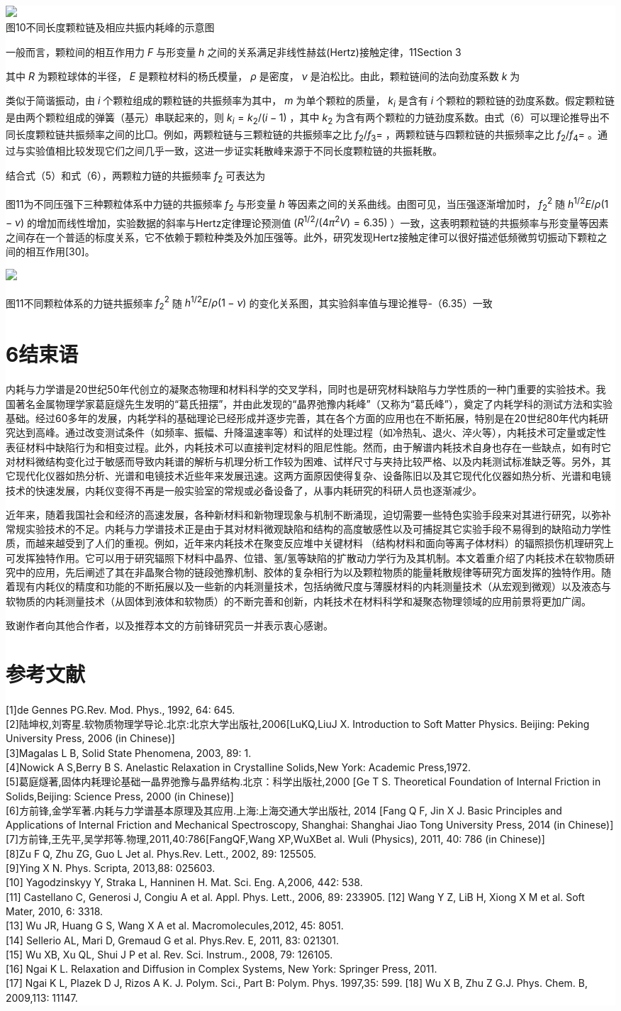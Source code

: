 ![](images/6e4ee3610421d03ee6cc05d77cf16fe73da44d63beec2536afc8553c7091738f.jpg)  
图10不同长度颗粒链及相应共振内耗峰的示意图

一般而言，颗粒间的相互作用力 $F$ 与形变量 $h$ 之间的关系满足非线性赫兹(Hertz)接触定律，11Section 3

其中 $R$ 为颗粒球体的半径， $E$ 是颗粒材料的杨氏模量， $\rho$ 是密度， $\nu$ 是泊松比。由此，颗粒链间的法向劲度系数 $k$ 为

类似于简谐振动，由 $i$ 个颗粒组成的颗粒链的共振频率为其中， $m$ 为单个颗粒的质量， $k _ { i }$ 是含有 $i$ 个颗粒的颗粒链的劲度系数。假定颗粒链是由两个颗粒组成的弹簧（基元）串联起来的，则 $k _ { i } = k _ { 2 } / ( i - 1 )$ ，其中 $k _ { 2 }$ 为含有两个颗粒的力链劲度系数。由式（6）可以理论推导出不同长度颗粒链共振频率之间的比□。例如，两颗粒链与三颗粒链的共振频率之比 $f _ { 2 } / f _ { 3 } =$ ，两颗粒链与四颗粒链的共振频率之比 $f _ { 2 } / f _ { 4 } =$ 。通过与实验值相比较发现它们之间几乎一致，这进一步证实耗散峰来源于不同长度颗粒链的共振耗散。

结合式（5）和式（6），两颗粒力链的共振频率 $f _ { 2 }$ 可表达为

图11为不同压强下三种颗粒体系中力链的共振频率 $f _ { 2 }$ 与形变量 $h$ 等因素之间的关系曲线。由图可见，当压强逐渐增加时， $f _ { 2 } ^ { 2 }$ 随 $h ^ { \scriptscriptstyle { 1 / 2 } } E / \rho ( 1 - \nu )$ 的增加而线性增加，实验数据的斜率与Hertz定律理论预测值 $( R ^ { 1 / 2 } / ( 4 \pi ^ { 2 } V ) = 6 . 3 5 )$ ）一致，这表明颗粒链的共振频率与形变量等因素之间存在一个普适的标度关系，它不依赖于颗粒种类及外加压强等。此外，研究发现Hertz接触定律可以很好描述低频微剪切振动下颗粒之间的相互作用[30]。

![](images/46c0d4809934cda31bb3e8727cca0140e9b1156efc0b670a96206420dc48287e.jpg)

图11不同颗粒体系的力链共振频率 $f _ { 2 } ^ { 2 }$ 随 $h ^ { 1 / 2 } E / \rho ( 1 - \nu )$ 的变化关系图，其实验斜率值与理论推导-（6.35）一致

# 6结束语

内耗与力学谱是20世纪50年代创立的凝聚态物理和材料科学的交叉学科，同时也是研究材料缺陷与力学性质的一种门重要的实验技术。我国著名金属物理学家葛庭燧先生发明的“葛氏扭摆”，并由此发现的“晶界弛豫内耗峰”（又称为“葛氏峰”），奠定了内耗学科的测试方法和实验基础。经过60多年的发展，内耗学科的基础理论已经形成并逐步完善，其在各个方面的应用也在不断拓展，特别是在20世纪80年代内耗研究达到高峰。通过改变测试条件（如频率、振幅、升降温速率等）和试样的处理过程（如冷热轧、退火、淬火等），内耗技术可定量或定性表征材料中缺陷行为和相变过程。此外，内耗技术可以直接判定材料的阻尼性能。然而，由于解谱内耗技术自身也存在一些缺点，如有时它对材料微结构变化过于敏感而导致内耗谱的解析与机理分析工作较为困难、试样尺寸与夹持比较严格、以及内耗测试标准缺乏等。另外，其它现代化仪器如热分析、光谱和电镜技术近些年来发展迅速。这两方面原因使得复杂、设备陈旧以及其它现代化仪器如热分析、光谱和电镜技术的快速发展，内耗仪变得不再是一般实验室的常规或必备设备了，从事内耗研究的科研人员也逐渐减少。

近年来，随着我国社会和经济的高速发展，各种新材料和新物理现象与机制不断涌现，迫切需要一些特色实验手段来对其进行研究，以弥补常规实验技术的不足。内耗与力学谱技术正是由于其对材料微观缺陷和结构的高度敏感性以及可捕捉其它实验手段不易得到的缺陷动力学性质，而越来越受到了人们的重视。例如，近年来内耗技术在聚变反应堆中关键材料 （结构材料和面向等离子体材料）的辐照损伤机理研究上可发挥独特作用。它可以用于研究辐照下材料中晶界、位错、氢/氢等缺陷的扩散动力学行为及其机制。本文着重介绍了内耗技术在软物质研究中的应用，先后阐述了其在非晶聚合物的链段弛豫机制、胶体的复杂相行为以及颗粒物质的能量耗散规律等研究方面发挥的独特作用。随着现有内耗仪的精度和功能的不断拓展以及一些新的内耗测量技术，包括纳微尺度与薄膜材料的内耗测量技术（从宏观到微观）以及液态与软物质的内耗测量技术（从固体到液体和软物质）的不断完善和创新，内耗技术在材料科学和凝聚态物理领域的应用前景将更加广阔。

致谢作者向其他合作者，以及推荐本文的方前锋研究员一并表示衷心感谢。

# 参考文献

[1]de Gennes PG.Rev. Mod. Phys., 1992, 64: 645.   
[2]陆坤权,刘寄星.软物质物理学导论.北京:北京大学出版社,2006[LuKQ,LiuJ X. Introduction to Soft Matter Physics. Beijing: Peking University Press, 2006 (in Chinese)]   
[3]Magalas L B, Solid State Phenomena, 2003, 89: 1.   
[4]Nowick A S,Berry B S. Anelastic Relaxation in Crystalline Solids,New York: Academic Press,1972.   
[5]葛庭燧著,固体内耗理论基础一晶界弛豫与晶界结构.北京：科学出版社,2000 [Ge T S. Theoretical Foundation of Internal Friction in Solids,Beijing: Science Press, 2000 (in Chinese)]   
[6]方前锋,金学军著.内耗与力学谱基本原理及其应用.上海:上海交通大学出版社, 2014 [Fang Q F, Jin X J. Basic Principles and Applications of Internal Friction and Mechanical Spectroscopy, Shanghai: Shanghai Jiao Tong University Press, 2014 (in Chinese)]   
[7]方前锋,王先平,吴学邦等.物理,2011,40:786[FangQF,Wang XP,WuXBet al. Wuli (Physics), 2011, 40: 786 (in Chinese)]   
[8]Zu F Q, Zhu ZG, Guo L Jet al. Phys.Rev. Lett., 2002, 89: 125505.   
[9]Ying X N. Phys. Scripta, 2013,88: 025603.   
[10] Yagodzinskyy Y, Straka L, Hanninen H. Mat. Sci. Eng. A,2006, 442: 538.   
[11] Castellano C, Generosi J, Congiu A et al. Appl. Phys. Lett., 2006, 89: 233905. [12] Wang Y Z, LiB H, Xiong X M et al. Soft Mater, 2010, 6: 3318.   
[13] Wu JR, Huang G S, Wang X A et al. Macromolecules,2012, 45: 8051.   
[14] Sellerio AL, Mari D, Gremaud G et al. Phys.Rev. E, 2011, 83: 021301.   
[15] Wu XB, Xu QL, Shui J P et al. Rev. Sci. Instrum., 2008, 79: 126105.   
[16] Ngai K L. Relaxation and Diffusion in Complex Systems, New York: Springer Press, 2011.   
[17] Ngai K L, Plazek D J, Rizos A K. J. Polym. Sci., Part B: Polym. Phys. 1997,35: 599. [18] Wu X B, Zhu Z G.J. Phys. Chem. B, 2009,113: 11147.   